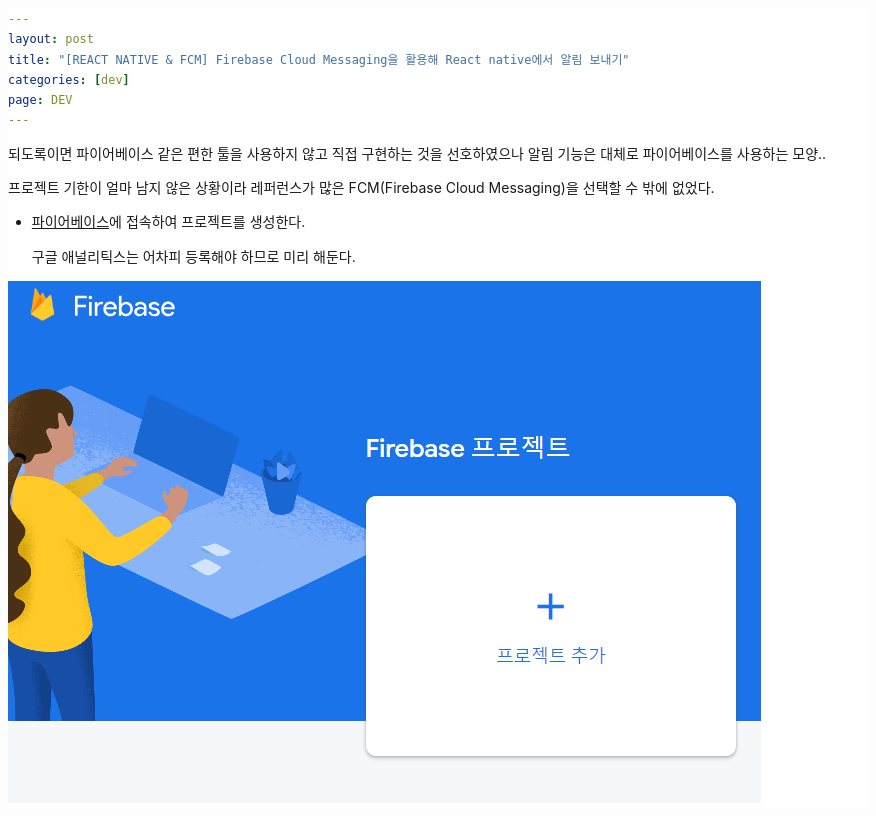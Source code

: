 ```yaml
---
layout: post
title: "[REACT NATIVE & FCM] Firebase Cloud Messaging을 활용해 React native에서 알림 보내기"
categories: [dev]
page: DEV
---
```


되도록이면 파이어베이스 같은 편한 툴을 사용하지 않고 직접 구현하는 것을 선호하였으나 알림 기능은 대체로 파이어베이스를 사용하는 모양..

프로젝트 기한이 얼마 남지 않은 상황이라 레퍼런스가 많은 FCM(Firebase Cloud Messaging)을 선택할 수 밖에 없었다.

- [파이어베이스](https://firebase.google.com/)에 접속하여 프로젝트를 생성한다.

  구글 애널리틱스는 어차피 등록해야 하므로 미리 해둔다.

<img src='../attachment/231005/fcm_createproject01.PNG'>